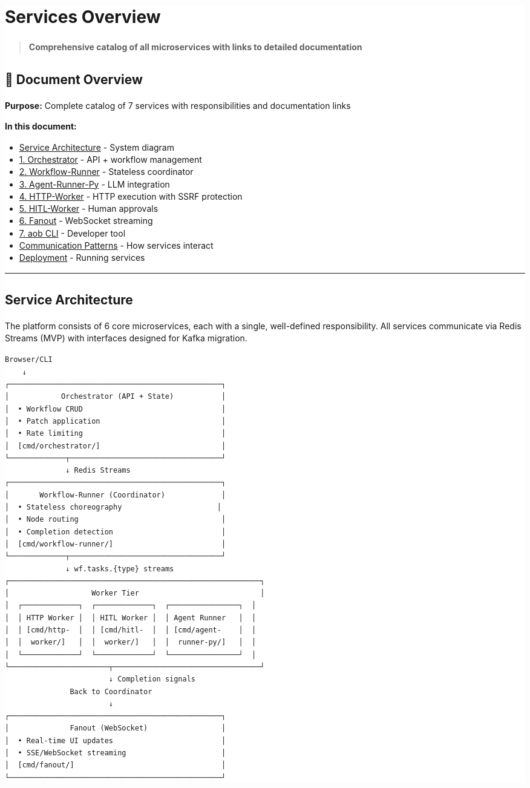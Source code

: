 # Services Overview

> **Comprehensive catalog of all microservices with links to detailed documentation**

## 📖 Document Overview

**Purpose:** Complete catalog of 7 services with responsibilities and documentation links

**In this document:**
- [Service Architecture](#service-architecture) - System diagram
- [1. Orchestrator](#1-orchestrator-service) - API + workflow management
- [2. Workflow-Runner](#2-workflow-runner-coordinator) - Stateless coordinator
- [3. Agent-Runner-Py](#3-agent-runner-py) - LLM integration
- [4. HTTP-Worker](#4-http-worker) - HTTP execution with SSRF protection
- [5. HITL-Worker](#5-hitl-worker) - Human approvals
- [6. Fanout](#6-fanout-service) - WebSocket streaming
- [7. aob CLI](#7-aob-cli-tool) - Developer tool
- [Communication Patterns](#service-communication-patterns) - How services interact
- [Deployment](#deployment) - Running services

---

## Service Architecture

The platform consists of 6 core microservices, each with a single, well-defined responsibility. All services communicate via Redis Streams (MVP) with interfaces designed for Kafka migration.

```
Browser/CLI
    ↓
┌─────────────────────────────────────────────────┐
│            Orchestrator (API + State)           │
│  • Workflow CRUD                                │
│  • Patch application                            │
│  • Rate limiting                                │
│  [cmd/orchestrator/]                            │
└─────────────┬───────────────────────────────────┘
              ↓ Redis Streams
┌─────────────────────────────────────────────────┐
│       Workflow-Runner (Coordinator)             │
│  • Stateless choreography                      │
│  • Node routing                                 │
│  • Completion detection                         │
│  [cmd/workflow-runner/]                         │
└─────────────┬───────────────────────────────────┘
              ↓ wf.tasks.{type} streams
┌──────────────────────────────────────────────────────────┐
│                   Worker Tier                            │
│  ┌─────────────┐  ┌─────────────┐  ┌────────────────┐  │
│  │ HTTP Worker │  │ HITL Worker │  │ Agent Runner   │  │
│  │ [cmd/http-  │  │ [cmd/hitl-  │  │ [cmd/agent-    │  │
│  │  worker/]   │  │  worker/]   │  │  runner-py/]   │  │
│  └─────────────┘  └─────────────┘  └────────────────┘  │
└───────────────────────┬──────────────────────────────────┘
                        ↓ Completion signals
               Back to Coordinator
                        ↓
┌─────────────────────────────────────────────────┐
│              Fanout (WebSocket)                 │
│  • Real-time UI updates                         │
│  • SSE/WebSocket streaming                      │
│  [cmd/fanout/]                                  │
└─────────────────────────────────────────────────┘
```